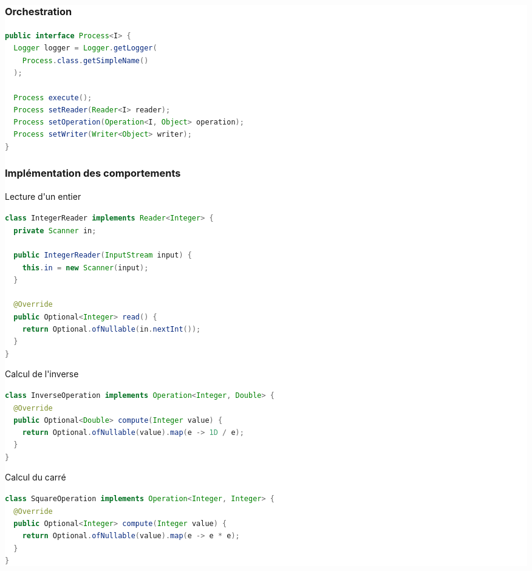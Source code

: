 ### Orchestration

```java
public interface Process<I> {
  Logger logger = Logger.getLogger(
    Process.class.getSimpleName()
  );

  Process execute();
  Process setReader(Reader<I> reader);
  Process setOperation(Operation<I, Object> operation);
  Process setWriter(Writer<Object> writer);
}
```


### Implémentation des comportements


Lecture d'un entier

```java
class IntegerReader implements Reader<Integer> {
  private Scanner in;

  public IntegerReader(InputStream input) {
    this.in = new Scanner(input);
  }

  @Override
  public Optional<Integer> read() {
    return Optional.ofNullable(in.nextInt());
  }
}
```


Calcul de l'inverse

```java
class InverseOperation implements Operation<Integer, Double> {
  @Override
  public Optional<Double> compute(Integer value) {
    return Optional.ofNullable(value).map(e -> 1D / e);
  }
}
```


Calcul du carré

```java
class SquareOperation implements Operation<Integer, Integer> {
  @Override
  public Optional<Integer> compute(Integer value) {
    return Optional.ofNullable(value).map(e -> e * e);
  }
}
```
